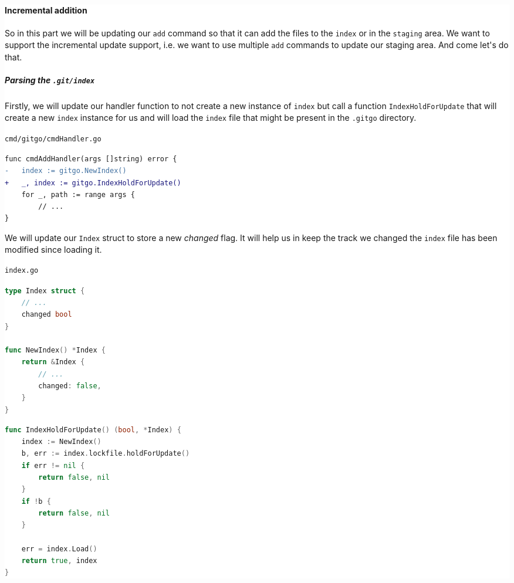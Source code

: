 #### Incremental addition

So in this part we will be updating our `add` command so that it can add the files to the `index` or in the `staging` area.
We want to support the incremental update support, i.e. we want to use multiple `add` commands to update our
staging area. And come let's do that.

##### Parsing the `.git/index`

Firstly, we will update our handler function to not create a new instance of
`index` but call a function `IndexHoldForUpdate` that will create a new `index` instance for
us and will load the `index` file that might be present in the `.gitgo` directory.

`cmd/gitgo/cmdHandler.go`

```diff
func cmdAddHandler(args []string) error {
-   index := gitgo.NewIndex()
+   _, index := gitgo.IndexHoldForUpdate()
    for _, path := range args {
        // ...
}
```

We will update our `Index` struct to store a new _changed_ flag. It will help us
in keep the track we changed the `index` file has been modified since loading it.

`index.go`

```go
type Index struct {
    // ...
    changed bool
}

func NewIndex() *Index {
    return &Index {
        // ...
        changed: false,
    }
}
```

```go
func IndexHoldForUpdate() (bool, *Index) {
    index := NewIndex()
    b, err := index.lockfile.holdForUpdate()
    if err != nil {
        return false, nil
    }
    if !b {
        return false, nil
    }

    err = index.Load()
    return true, index
}
```
